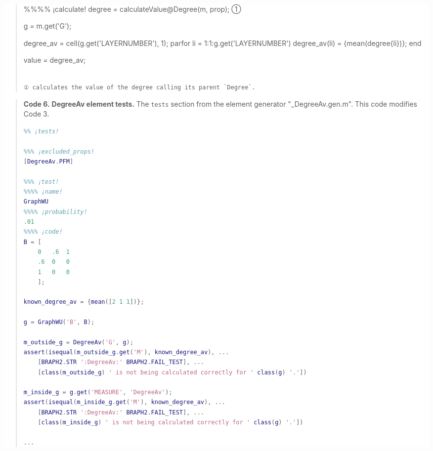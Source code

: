 > %%%% ¡calculate!
> degree = calculateValue@Degree(m, prop);  ①
> 
> g = m.get('G');
> 
> degree_av = cell(g.get('LAYERNUMBER'), 1);
> parfor li = 1:1:g.get('LAYERNUMBER')
>     degree_av(li) = {mean(degree{li})};
> end
> 
> value = degree_av;
> ````
> 
> ① calculates the value of the degree calling its parent `Degree`.
> 


> **Code 6.** **DegreeAv element tests.**
> 		The `tests` section from the element generator "_DegreeAv.gen.m".
> 		This code modifies Code 3.
> ````matlab
> %% ¡tests!
> 
> %%% ¡excluded_props!
> [DegreeAv.PFM]
> 
> %%% ¡test!
> %%%% ¡name!
> GraphWU
> %%%% ¡probability!
> .01
> %%%% ¡code!
> B = [
>     0   .6  1
>     .6  0   0
>     1   0   0
>     ];
> 
> known_degree_av = {mean([2 1 1])};
> 
> g = GraphWU('B', B);
> 
> m_outside_g = DegreeAv('G', g);
> assert(isequal(m_outside_g.get('M'), known_degree_av), ...
>     [BRAPH2.STR ':DegreeAv:' BRAPH2.FAIL_TEST], ...
>     [class(m_outside_g) ' is not being calculated correctly for ' class(g) '.'])
> 
> m_inside_g = g.get('MEASURE', 'DegreeAv');
> assert(isequal(m_inside_g.get('M'), known_degree_av), ...
>     [BRAPH2.STR ':DegreeAv:' BRAPH2.FAIL_TEST], ...
>     [class(m_inside_g) ' is not being calculated correctly for ' class(g) '.'])
> 
> ...
> ````
> 
